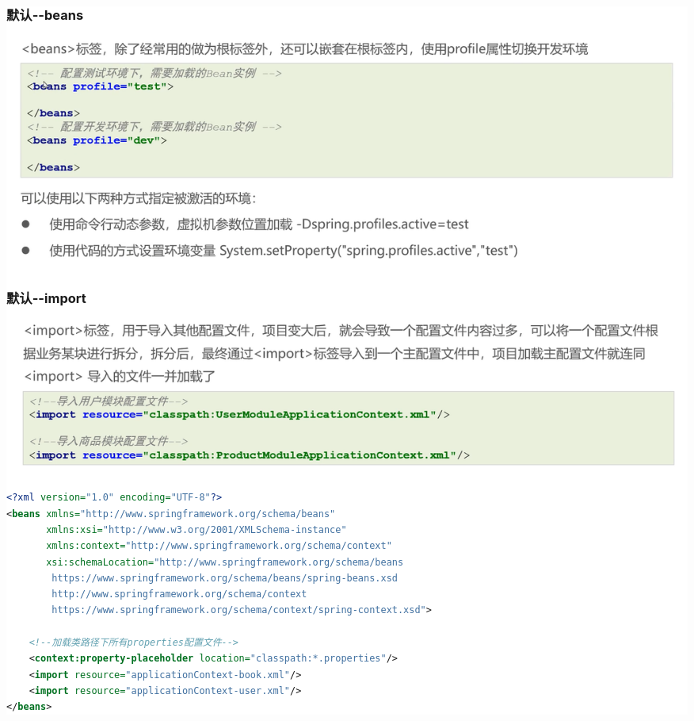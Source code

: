 ### 默认--beans

![image-20240116114328104](./images/image-20240116114328104.png)

### 默认--import

![image-20240116114629691](./images/image-20240116114629691.png)

```xml
<?xml version="1.0" encoding="UTF-8"?>
<beans xmlns="http://www.springframework.org/schema/beans"
       xmlns:xsi="http://www.w3.org/2001/XMLSchema-instance"
       xmlns:context="http://www.springframework.org/schema/context"
       xsi:schemaLocation="http://www.springframework.org/schema/beans
        https://www.springframework.org/schema/beans/spring-beans.xsd
        http://www.springframework.org/schema/context
        https://www.springframework.org/schema/context/spring-context.xsd">

    <!--加载类路径下所有properties配置文件-->
    <context:property-placeholder location="classpath:*.properties"/>
    <import resource="applicationContext-book.xml"/>
    <import resource="applicationContext-user.xml"/>
</beans>
```




